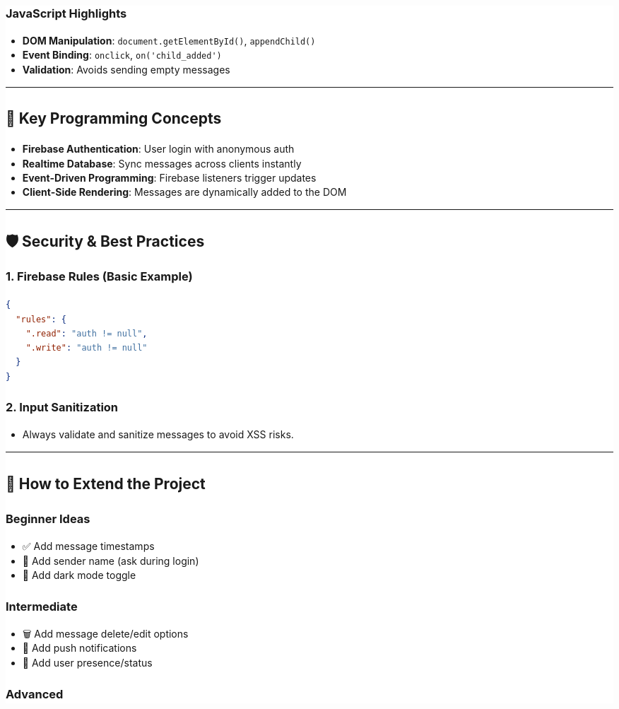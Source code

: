 ### JavaScript Highlights

* **DOM Manipulation**: `document.getElementById()`, `appendChild()`
* **Event Binding**: `onclick`, `on('child_added')`
* **Validation**: Avoids sending empty messages

---

## 🔑 Key Programming Concepts

* **Firebase Authentication**: User login with anonymous auth
* **Realtime Database**: Sync messages across clients instantly
* **Event-Driven Programming**: Firebase listeners trigger updates
* **Client-Side Rendering**: Messages are dynamically added to the DOM

---

## 🛡️ Security & Best Practices

### 1. Firebase Rules (Basic Example)

```json
{
  "rules": {
    ".read": "auth != null",
    ".write": "auth != null"
  }
}
```

### 2. Input Sanitization

* Always validate and sanitize messages to avoid XSS risks.

---

## 🚀 How to Extend the Project

### Beginner Ideas

* ✅ Add message timestamps
* 🧘‍ Add sender name (ask during login)
* 🌙 Add dark mode toggle

### Intermediate

* 🗑️ Add message delete/edit options
* 🔔 Add push notifications
* 👥 Add user presence/status

### Advanced
